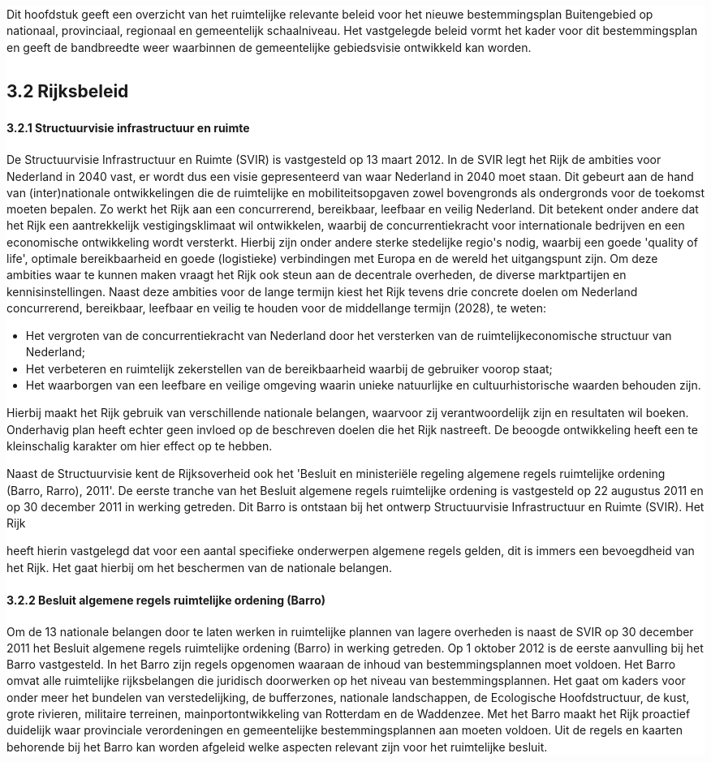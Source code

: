 Dit hoofdstuk geeft een overzicht van het ruimtelijke relevante beleid voor het nieuwe bestemmingsplan Buitengebied op nationaal, provinciaal, regionaal en gemeentelijk schaalniveau. Het vastgelegde beleid vormt het kader voor dit bestemmingsplan en geeft de bandbreedte weer waarbinnen de gemeentelijke gebiedsvisie ontwikkeld kan worden.

## **3.2 Rijksbeleid**

#### **3.2.1 Structuurvisie infrastructuur en ruimte**

De Structuurvisie Infrastructuur en Ruimte (SVIR) is vastgesteld op 13 maart 2012. In de SVIR legt het Rijk de ambities voor Nederland in 2040 vast, er wordt dus een visie gepresenteerd van waar Nederland in 2040 moet staan. Dit gebeurt aan de hand van (inter)nationale ontwikkelingen die de ruimtelijke en mobiliteitsopgaven zowel bovengronds als ondergronds voor de toekomst moeten bepalen. Zo werkt het Rijk aan een concurrerend, bereikbaar, leefbaar en veilig Nederland. Dit betekent onder andere dat het Rijk een aantrekkelijk vestigingsklimaat wil ontwikkelen, waarbij de concurrentiekracht voor internationale bedrijven en een economische ontwikkeling wordt versterkt. Hierbij zijn onder andere sterke stedelijke regio's nodig, waarbij een goede 'quality of life', optimale bereikbaarheid en goede (logistieke) verbindingen met Europa en de wereld het uitgangspunt zijn. Om deze ambities waar te kunnen maken vraagt het Rijk ook steun aan de decentrale overheden, de diverse marktpartijen en kennisinstellingen. Naast deze ambities voor de lange termijn kiest het Rijk tevens drie concrete doelen om Nederland concurrerend, bereikbaar, leefbaar en veilig te houden voor de middellange termijn (2028), te weten:

- Het vergroten van de concurrentiekracht van Nederland door het versterken van de ruimtelijkeconomische structuur van Nederland;
- Het verbeteren en ruimtelijk zekerstellen van de bereikbaarheid waarbij de gebruiker voorop staat;
- Het waarborgen van een leefbare en veilige omgeving waarin unieke natuurlijke en cultuurhistorische waarden behouden zijn.

Hierbij maakt het Rijk gebruik van verschillende nationale belangen, waarvoor zij verantwoordelijk zijn en resultaten wil boeken. Onderhavig plan heeft echter geen invloed op de beschreven doelen die het Rijk nastreeft. De beoogde ontwikkeling heeft een te kleinschalig karakter om hier effect op te hebben.

Naast de Structuurvisie kent de Rijksoverheid ook het 'Besluit en ministeriële regeling algemene regels ruimtelijke ordening (Barro, Rarro), 2011'. De eerste tranche van het Besluit algemene regels ruimtelijke ordening is vastgesteld op 22 augustus 2011 en op 30 december 2011 in werking getreden. Dit Barro is ontstaan bij het ontwerp Structuurvisie Infrastructuur en Ruimte (SVIR). Het Rijk

heeft hierin vastgelegd dat voor een aantal specifieke onderwerpen algemene regels gelden, dit is immers een bevoegdheid van het Rijk. Het gaat hierbij om het beschermen van de nationale belangen.

#### **3.2.2 Besluit algemene regels ruimtelijke ordening (Barro)**

Om de 13 nationale belangen door te laten werken in ruimtelijke plannen van lagere overheden is naast de SVIR op 30 december 2011 het Besluit algemene regels ruimtelijke ordening (Barro) in werking getreden. Op 1 oktober 2012 is de eerste aanvulling bij het Barro vastgesteld. In het Barro zijn regels opgenomen waaraan de inhoud van bestemmingsplannen moet voldoen. Het Barro omvat alle ruimtelijke rijksbelangen die juridisch doorwerken op het niveau van bestemmingsplannen. Het gaat om kaders voor onder meer het bundelen van verstedelijking, de bufferzones, nationale landschappen, de Ecologische Hoofdstructuur, de kust, grote rivieren, militaire terreinen, mainportontwikkeling van Rotterdam en de Waddenzee. Met het Barro maakt het Rijk proactief duidelijk waar provinciale verordeningen en gemeentelijke bestemmingsplannen aan moeten voldoen. Uit de regels en kaarten behorende bij het Barro kan worden afgeleid welke aspecten relevant zijn voor het ruimtelijke besluit.
